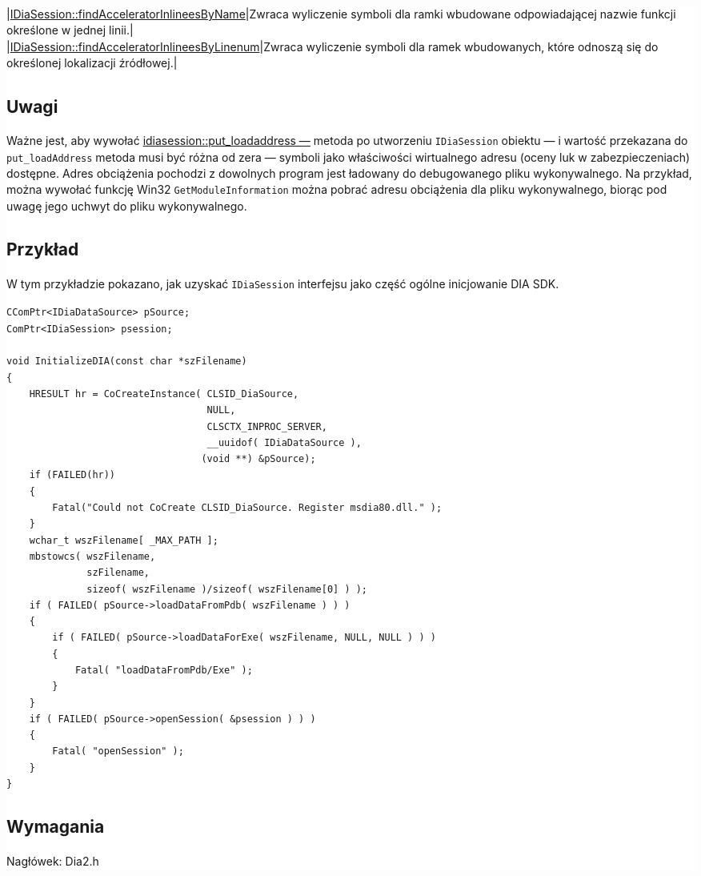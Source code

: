 |[IDiaSession::findAcceleratorInlineesByName](../../debugger/debug-interface-access/idiasession-findacceleratorinlineesbyname.md)|Zwraca wyliczenie symboli dla ramki wbudowane odpowiadającej nazwie funkcji określone w jednej linii.|  
|[IDiaSession::findAcceleratorInlineesByLinenum](../../debugger/debug-interface-access/idiasession-findacceleratorinlineesbylinenum.md)|Zwraca wyliczenie symboli dla ramek wbudowanych, które odnoszą się do określonej lokalizacji źródłowej.|  
  
## <a name="remarks"></a>Uwagi  
 Ważne jest, aby wywołać [idiasession::put_loadaddress —](../../debugger/debug-interface-access/idiasession-put-loadaddress.md) metoda po utworzeniu `IDiaSession` obiektu — i wartość przekazana do `put_loadAddress` metoda musi być różna od zera — symboli jako właściwości wirtualnego adresu (oceny luk w zabezpieczeniach) dostępne. Adres obciążenia pochodzi z dowolnych program jest ładowany do debugowanego pliku wykonywalnego. Na przykład, można wywołać funkcję Win32 `GetModuleInformation` można pobrać adresu obciążenia dla pliku wykonywalnego, biorąc pod uwagę jego uchwyt do pliku wykonywalnego.  
  
## <a name="example"></a>Przykład  
 W tym przykładzie pokazano, jak uzyskać `IDiaSession` interfejsu jako część ogólne inicjowanie DIA SDK.  
  
```cpp#  
CComPtr<IDiaDataSource> pSource;  
ComPtr<IDiaSession> psession;  
  
void InitializeDIA(const char *szFilename)  
{  
    HRESULT hr = CoCreateInstance( CLSID_DiaSource,  
                                   NULL,  
                                   CLSCTX_INPROC_SERVER,  
                                   __uuidof( IDiaDataSource ),  
                                  (void **) &pSource);  
    if (FAILED(hr))  
    {  
        Fatal("Could not CoCreate CLSID_DiaSource. Register msdia80.dll." );  
    }  
    wchar_t wszFilename[ _MAX_PATH ];  
    mbstowcs( wszFilename,  
              szFilename,  
              sizeof( wszFilename )/sizeof( wszFilename[0] ) );  
    if ( FAILED( pSource->loadDataFromPdb( wszFilename ) ) )  
    {  
        if ( FAILED( pSource->loadDataForExe( wszFilename, NULL, NULL ) ) )  
        {  
            Fatal( "loadDataFromPdb/Exe" );  
        }  
    }  
    if ( FAILED( pSource->openSession( &psession ) ) )  
    {  
        Fatal( "openSession" );  
    }  
}  
```  
  
## <a name="requirements"></a>Wymagania  
 Nagłówek: Dia2.h  
  